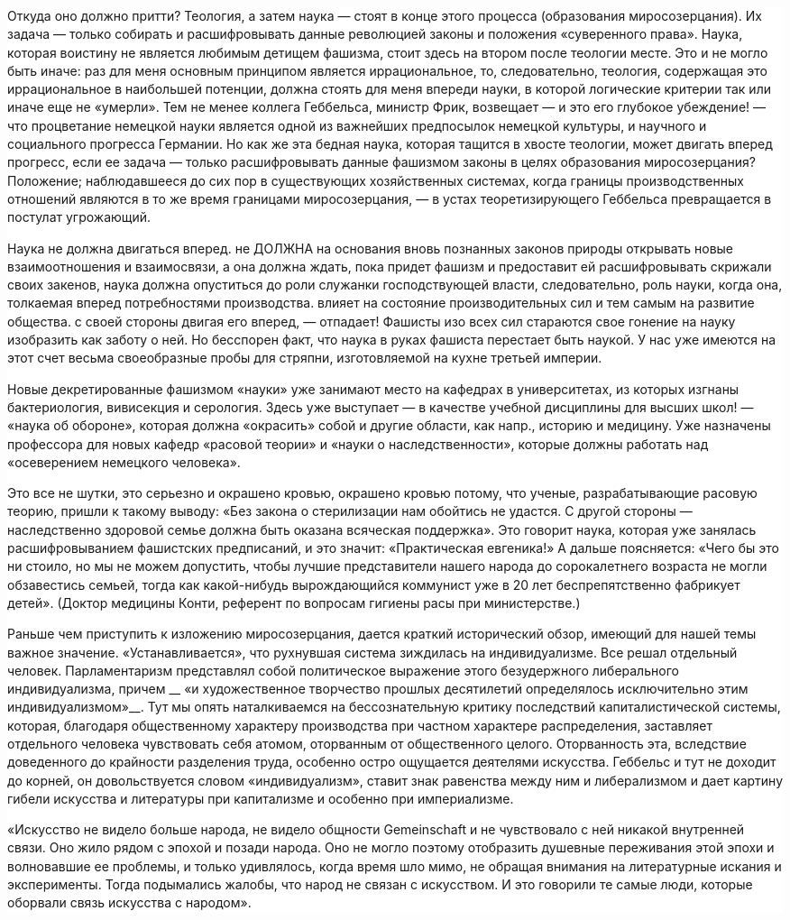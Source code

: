 Откуда оно должно притти? Теология, а затем наука — стоят в конце этого процесса (образования миросозерцания). Их задача — только собирать и расшифровывать данные революцией законы и положения «суверенного права». Наука, которая воистину не является любимым детищем фашизма, стоит здесь на втором после теологии месте. Это и не могло быть иначе: раз для меня основным принципом является иррациональное, то, следовательно, теология, содержащая это иррациональное в наибольшей потенции, должна стоять для меня впереди науки, в которой логические критерии так или иначе еще не «умерли». Тем не менее коллега Геббельса, министр Фрик, возвещает — и это его глубокое убеждение! — что процветание немецкой науки является одной из важнейших предпосылок немецкой культуры, и научного и социального прогресса Германии. Но как же эта бедная наука, которая тащится в хвосте теологии, может двигать вперед прогресс, если ее задача — только расшифровывать данные фашизмом законы в целях образования миросозерцания? Положение; наблюдавшееся до сих пор в существующих хозяйственных системах, когда границы производственных отношений являются в то же время границами миросозерцания, — в устах теоретизирующего Геббельса превращается в постулат угрожающий.

Наука не должна двигаться вперед. не ДОЛЖНА на основания вновь познанных законов природы открывать новые взаимоотношения и взаимосвязи, а она должна ждать, пока придет фашизм и предоставит ей расшифровывать скрижали своих закенов, наука должна опуститься до роли служанки господствующей власти, следовательно, роль науки, когда она, толкаемая вперед потребностями производства. влияет на состояние производительных сил и тем самым на развитие общества. с своей стороны двигая его вперед, — отпадает! Фашисты изо всех сил стараются свое гонение на науку изобразить как заботу о ней. Но бесспорен факт, что наука в руках фашиста перестает быть наукой. У нас уже имеются на этот счет весьма своеобразные пробы для стряпни, изготовляемой на кухне третьей империи.

Новые декретированные фашизмом «науки» уже занимают место на кафедрах в университетах, из которых изгнаны бактериология, вивисекция и серология. Здесь уже выступает — в качестве учебной дисциплины для высших школ! — «наука об обороне», которая должна «окрасить» собой и другие области, как напр., историю и медицину. Уже назначены профессора для новых кафедр «расовой теории» и «науки о наследственности», которые должны работать над «осеверением немецкого человека».

Это все не шутки, это серьезно и окрашено кровью, окрашено кровью потому, что ученые, разрабатывающие расовую теорию, пришли к такому выводу: «Без закона о стерилизации нам обойтись не удастся. С другой стороны — наследственно здоровой семье должна быть оказана всяческая поддержка». Это говорит наука, которая уже занялась расшифровыванием фашистских предписаний, и это значит: «Практическая евгеника!» А дальше поясняется: «Чего бы это ни стоило, но мы не можем допустить, чтобы лучшие представители нашего народа до сорокалетнего возраста не могли обзавестись семьей, тогда как какой-нибудь вырождающийся коммунист уже в 20 лет беспрепятственно фабрикует детей». (Доктор медицины Конти, референт по вопросам гигиены расы при министерстве.)

Раньше чем приступить к изложению миросозерцания, дается краткий исторический обзор, имеющий для нашей темы важное значение. «Устанавливается», что рухнувшая система зиждилась на индивидуализме. Все решал отдельный человек. Парламентаризм представлял собой политическое выражение этого безудержного либерального индивидуализма, причем __ «и художественное творчество прошлых десятилетий определялось исключительно этим индивидуализмом»__. Тут мы опять наталкиваемся на бессознательную критику последствий капиталистической системы, которая, благодаря общественному характеру производства при частном характере распределения, заставляет отдельного человека чувствовать себя атомом, оторванным от общественного целого. Оторванность эта, вследствие доведенного до крайности разделения труда, особенно остро ощущается деятелями искусства. Геббельс и тут не доходит до корней, он довольствуется словом «индивидуализм», ставит знак равенства между ним и либерализмом и дает картину гибели искусства и литературы при капитализме и особенно при империализме.

«Искусство не видело больше народа, не видело общности Gemeinschaft и не чувствовало с ней никакой внутренней связи. Оно жило рядом с эпохой и позади народа. Оно не могло поэтому отобразить душевные переживания этой эпохи и волновавшие ее проблемы, и только удивлялось, когда время шло мимо, не обращая внимания на литературные искания и эксперименты. Тогда подымались жалобы, что народ не связан с искусством. И это говорили те самые люди, которые оборвали связь искусства с народом».
